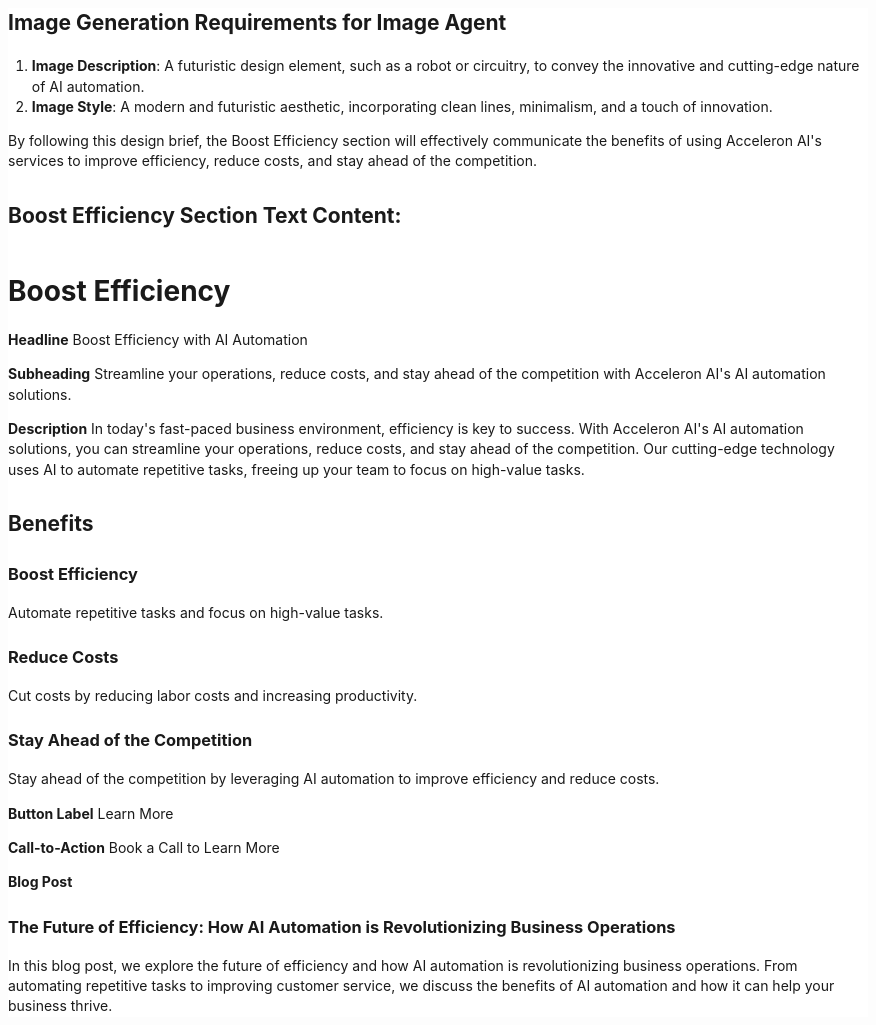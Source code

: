 **Image Generation Requirements for Image Agent**
------------------------------------------------

1. **Image Description**: A futuristic design element, such as a robot or circuitry, to convey the innovative and cutting-edge nature of AI automation.
2. **Image Style**: A modern and futuristic aesthetic, incorporating clean lines, minimalism, and a touch of innovation.

By following this design brief, the Boost Efficiency section will effectively communicate the benefits of using Acceleron AI's services to improve efficiency, reduce costs, and stay ahead of the competition.

 ## Boost Efficiency Section Text Content: 
 **Boost Efficiency**
================

**Headline**
Boost Efficiency with AI Automation

**Subheading**
Streamline your operations, reduce costs, and stay ahead of the competition with Acceleron AI's AI automation solutions.

**Description**
In today's fast-paced business environment, efficiency is key to success. With Acceleron AI's AI automation solutions, you can streamline your operations, reduce costs, and stay ahead of the competition. Our cutting-edge technology uses AI to automate repetitive tasks, freeing up your team to focus on high-value tasks.

**Benefits**
----------------

### Boost Efficiency
Automate repetitive tasks and focus on high-value tasks.

### Reduce Costs
Cut costs by reducing labor costs and increasing productivity.

### Stay Ahead of the Competition
Stay ahead of the competition by leveraging AI automation to improve efficiency and reduce costs.

**Button Label**
Learn More

**Call-to-Action**
Book a Call to Learn More

**Blog Post**
### The Future of Efficiency: How AI Automation is Revolutionizing Business Operations

In this blog post, we explore the future of efficiency and how AI automation is revolutionizing business operations. From automating repetitive tasks to improving customer service, we discuss the benefits of AI automation and how it can help your business thrive.

